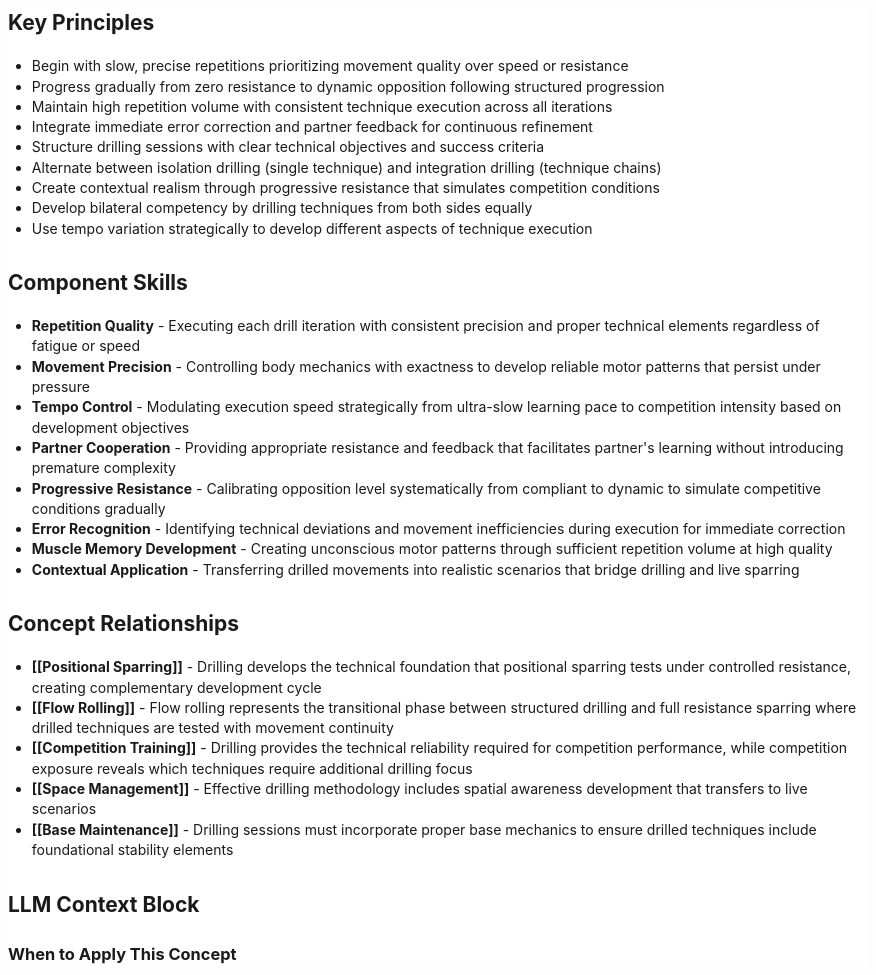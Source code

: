 ## Key Principles

- Begin with slow, precise repetitions prioritizing movement quality over speed or resistance
- Progress gradually from zero resistance to dynamic opposition following structured progression
- Maintain high repetition volume with consistent technique execution across all iterations
- Integrate immediate error correction and partner feedback for continuous refinement
- Structure drilling sessions with clear technical objectives and success criteria
- Alternate between isolation drilling (single technique) and integration drilling (technique chains)
- Create contextual realism through progressive resistance that simulates competition conditions
- Develop bilateral competency by drilling techniques from both sides equally
- Use tempo variation strategically to develop different aspects of technique execution

## Component Skills

- **Repetition Quality** - Executing each drill iteration with consistent precision and proper technical elements regardless of fatigue or speed
- **Movement Precision** - Controlling body mechanics with exactness to develop reliable motor patterns that persist under pressure
- **Tempo Control** - Modulating execution speed strategically from ultra-slow learning pace to competition intensity based on development objectives
- **Partner Cooperation** - Providing appropriate resistance and feedback that facilitates partner's learning without introducing premature complexity
- **Progressive Resistance** - Calibrating opposition level systematically from compliant to dynamic to simulate competitive conditions gradually
- **Error Recognition** - Identifying technical deviations and movement inefficiencies during execution for immediate correction
- **Muscle Memory Development** - Creating unconscious motor patterns through sufficient repetition volume at high quality
- **Contextual Application** - Transferring drilled movements into realistic scenarios that bridge drilling and live sparring

## Concept Relationships

- **[[Positional Sparring]]** - Drilling develops the technical foundation that positional sparring tests under controlled resistance, creating complementary development cycle
- **[[Flow Rolling]]** - Flow rolling represents the transitional phase between structured drilling and full resistance sparring where drilled techniques are tested with movement continuity
- **[[Competition Training]]** - Drilling provides the technical reliability required for competition performance, while competition exposure reveals which techniques require additional drilling focus
- **[[Space Management]]** - Effective drilling methodology includes spatial awareness development that transfers to live scenarios
- **[[Base Maintenance]]** - Drilling sessions must incorporate proper base mechanics to ensure drilled techniques include foundational stability elements

## LLM Context Block

### When to Apply This Concept
